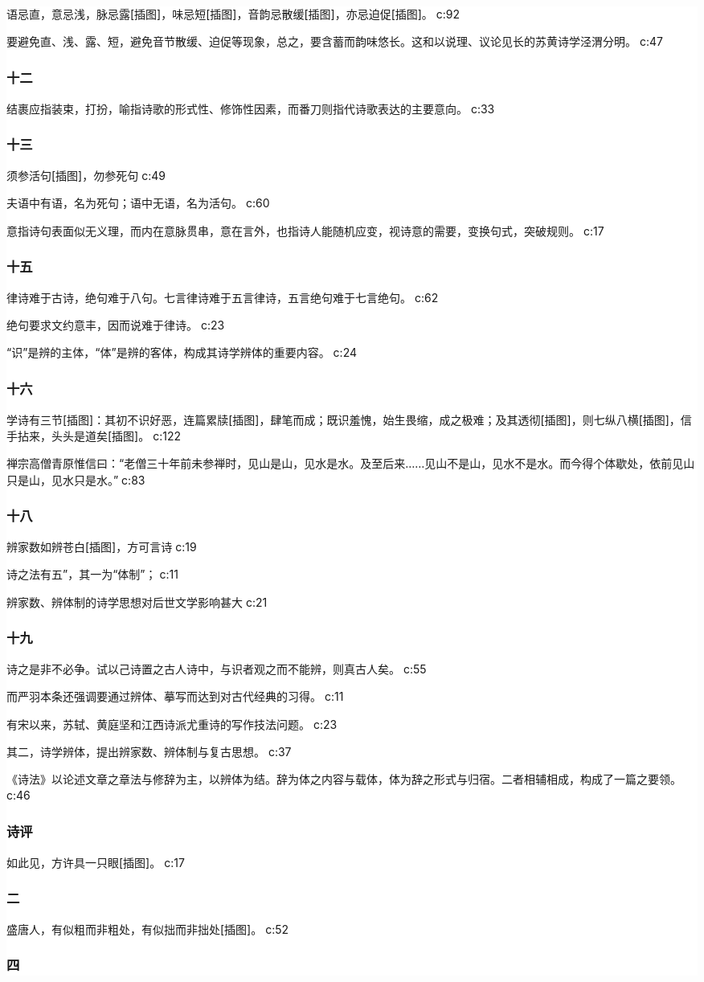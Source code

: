 语忌直，意忌浅，脉忌露[插图]，味忌短[插图]，音韵忌散缓[插图]，亦忌迫促[插图]。 c:92

要避免直、浅、露、短，避免音节散缓、迫促等现象，总之，要含蓄而韵味悠长。这和以说理、议论见长的苏黄诗学泾渭分明。 c:47

### 十二

结裹应指装束，打扮，喻指诗歌的形式性、修饰性因素，而番刀则指代诗歌表达的主要意向。 c:33

### 十三

须参活句[插图]，勿参死句 c:49

夫语中有语，名为死句；语中无语，名为活句。 c:60

意指诗句表面似无义理，而内在意脉贯串，意在言外，也指诗人能随机应变，视诗意的需要，变换句式，突破规则。 c:17

### 十五

律诗难于古诗，绝句难于八句。七言律诗难于五言律诗，五言绝句难于七言绝句。 c:62

绝句要求文约意丰，因而说难于律诗。 c:23

“识”是辨的主体，“体”是辨的客体，构成其诗学辨体的重要内容。 c:24

### 十六

学诗有三节[插图]：其初不识好恶，连篇累牍[插图]，肆笔而成；既识羞愧，始生畏缩，成之极难；及其透彻[插图]，则七纵八横[插图]，信手拈来，头头是道矣[插图]。 c:122

禅宗高僧青原惟信曰：“老僧三十年前未参禅时，见山是山，见水是水。及至后来……见山不是山，见水不是水。而今得个体歇处，依前见山只是山，见水只是水。” c:83

### 十八

辨家数如辨苍白[插图]，方可言诗 c:19

诗之法有五”，其一为“体制”； c:11

辨家数、辨体制的诗学思想对后世文学影响甚大 c:21

### 十九

诗之是非不必争。试以己诗置之古人诗中，与识者观之而不能辨，则真古人矣。 c:55

而严羽本条还强调要通过辨体、摹写而达到对古代经典的习得。 c:11

有宋以来，苏轼、黄庭坚和江西诗派尤重诗的写作技法问题。 c:23

其二，诗学辨体，提出辨家数、辨体制与复古思想。 c:37

《诗法》以论述文章之章法与修辞为主，以辨体为结。辞为体之内容与载体，体为辞之形式与归宿。二者相辅相成，构成了一篇之要领。 c:46

### 诗评

如此见，方许具一只眼[插图]。 c:17

### 二

盛唐人，有似粗而非粗处，有似拙而非拙处[插图]。 c:52

### 四
